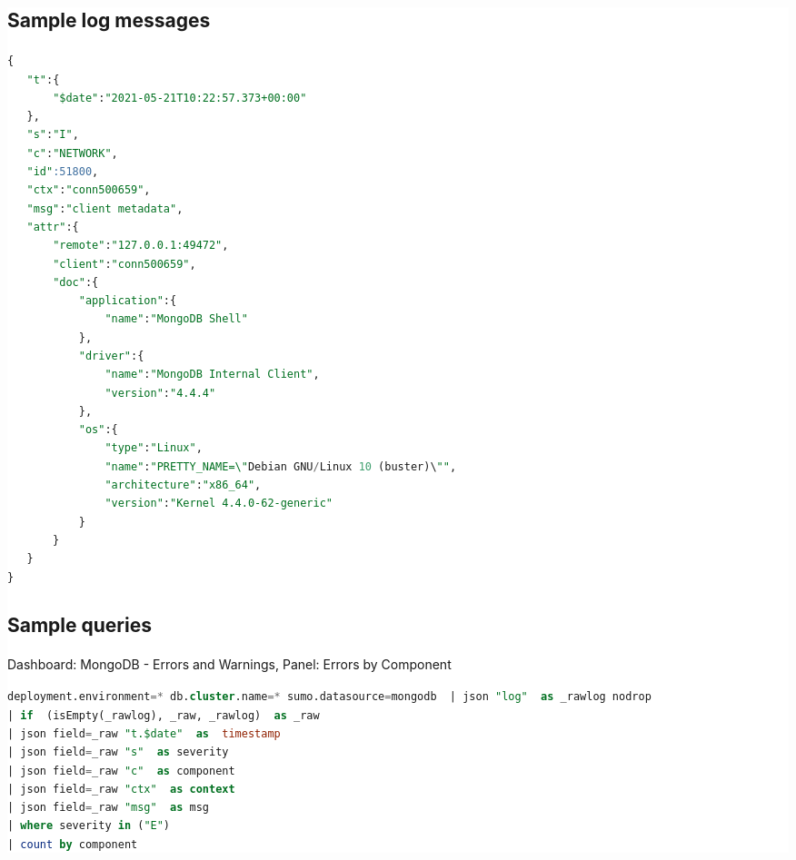 <LogsOutro/>

## Sample log messages

```sql
{
   "t":{
       "$date":"2021-05-21T10:22:57.373+00:00"
   },
   "s":"I",
   "c":"NETWORK",
   "id":51800,
   "ctx":"conn500659",
   "msg":"client metadata",
   "attr":{
       "remote":"127.0.0.1:49472",
       "client":"conn500659",
       "doc":{
           "application":{
               "name":"MongoDB Shell"
           },
           "driver":{
               "name":"MongoDB Internal Client",
               "version":"4.4.4"
           },
           "os":{
               "type":"Linux",
               "name":"PRETTY_NAME=\"Debian GNU/Linux 10 (buster)\"",
               "architecture":"x86_64",
               "version":"Kernel 4.4.0-62-generic"
           }
       }
   }
}
```

## Sample queries

Dashboard: MongoDB - Errors and Warnings, Panel: Errors by Component

```sql
deployment.environment=* db.cluster.name=* sumo.datasource=mongodb  | json "log"  as _rawlog nodrop
| if  (isEmpty(_rawlog), _raw, _rawlog)  as _raw
| json field=_raw "t.$date"  as  timestamp
| json field=_raw "s"  as severity
| json field=_raw "c"  as component
| json field=_raw "ctx"  as context
| json field=_raw "msg"  as msg
| where severity in ("E")
| count by component
```
